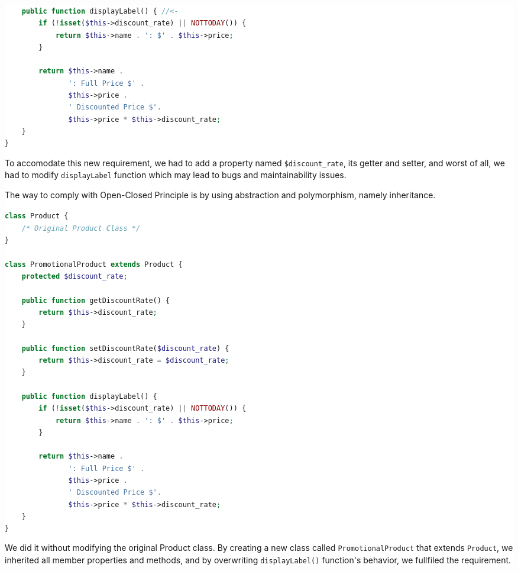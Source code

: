 ``` php
    public function displayLabel() { //<-
        if (!isset($this->discount_rate) || NOTTODAY()) {
            return $this->name . ': $' . $this->price;
        }

        return $this->name .
               ': Full Price $' .
               $this->price .
               ' Discounted Price $'.
               $this->price * $this->discount_rate;
    }
}
```

To accomodate this new requirement, we had to add a property named
`$discount_rate`, its getter and setter, and worst of all, we had to modify
`displayLabel` function which may lead to bugs and maintainability issues.

The way to comply with Open-Closed Principle is by using abstraction and
polymorphism, namely inheritance.

``` php
class Product {
    /* Original Product Class */
}

class PromotionalProduct extends Product {
    protected $discount_rate;

    public function getDiscountRate() {
        return $this->discount_rate;
    }

    public function setDiscountRate($discount_rate) {
        return $this->discount_rate = $discount_rate;
    }

    public function displayLabel() {
        if (!isset($this->discount_rate) || NOTTODAY()) {
            return $this->name . ': $' . $this->price;
        }

        return $this->name .
               ': Full Price $' .
               $this->price .
               ' Discounted Price $'.
               $this->price * $this->discount_rate;
    }
}
```

We did it without modifying the original Product class. By creating a new class
called `PromotionalProduct` that extends `Product`, we inherited all member
properties and methods, and by overwriting `displayLabel()` function's behavior, we
fullfiled the requirement.
